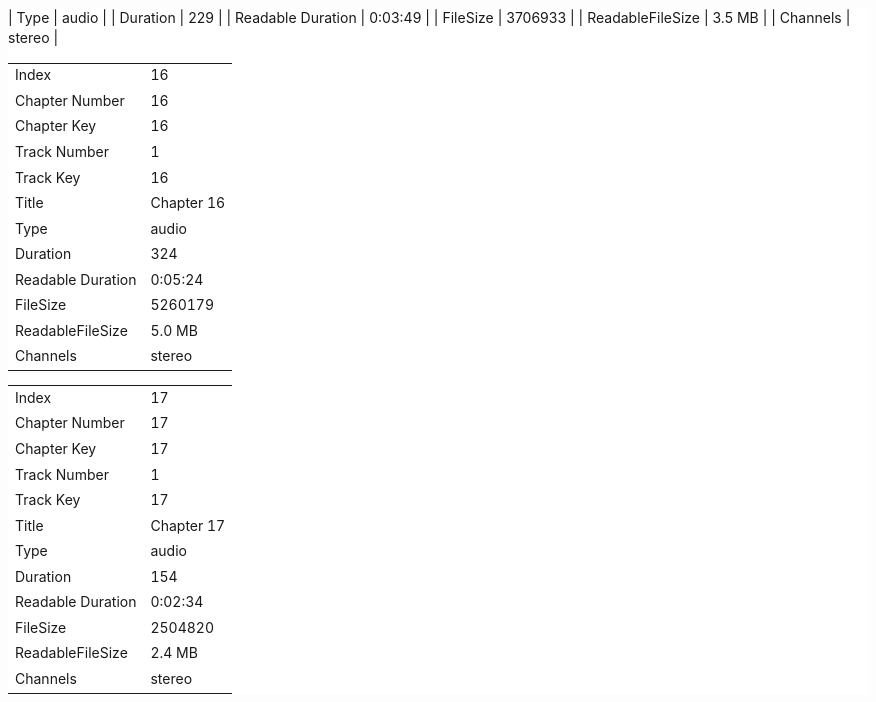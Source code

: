 | Type | audio |
| Duration | 229 |
| Readable Duration | 0:03:49 |
| FileSize | 3706933 |
| ReadableFileSize | 3.5 MB |
| Channels | stereo |

|  |  |
| - | - |
| Index | 16 |
| Chapter Number | 16 |
| Chapter Key | 16 |
| Track Number | 1 |
| Track Key | 16 |
| Title | Chapter 16 |
| Type | audio |
| Duration | 324 |
| Readable Duration | 0:05:24 |
| FileSize | 5260179 |
| ReadableFileSize | 5.0 MB |
| Channels | stereo |

|  |  |
| - | - |
| Index | 17 |
| Chapter Number | 17 |
| Chapter Key | 17 |
| Track Number | 1 |
| Track Key | 17 |
| Title | Chapter 17 |
| Type | audio |
| Duration | 154 |
| Readable Duration | 0:02:34 |
| FileSize | 2504820 |
| ReadableFileSize | 2.4 MB |
| Channels | stereo |
